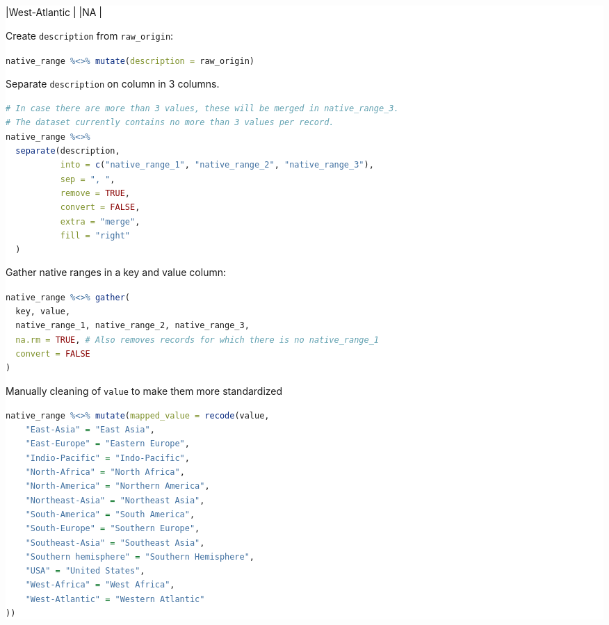 |West-Atlantic                   |
|NA                              |

Create `description` from `raw_origin`:


```r
native_range %<>% mutate(description = raw_origin)
```

Separate `description` on column in 3 columns.


```r
# In case there are more than 3 values, these will be merged in native_range_3. 
# The dataset currently contains no more than 3 values per record.
native_range %<>% 
  separate(description, 
           into = c("native_range_1", "native_range_2", "native_range_3"),
           sep = ", ",
           remove = TRUE,
           convert = FALSE,
           extra = "merge",
           fill = "right"
  )
```

Gather native ranges in a key and value column:


```r
native_range %<>% gather(
  key, value,
  native_range_1, native_range_2, native_range_3,
  na.rm = TRUE, # Also removes records for which there is no native_range_1
  convert = FALSE
)
```

Manually cleaning of `value` to make them more standardized


```r
native_range %<>% mutate(mapped_value = recode(value,
    "East-Asia" = "East Asia",
    "East-Europe" = "Eastern Europe",
    "Indio-Pacific" = "Indo-Pacific",
    "North-Africa" = "North Africa",
    "North-America" = "Northern America",
    "Northeast-Asia" = "Northeast Asia",
    "South-America" = "South America",
    "South-Europe" = "Southern Europe",
    "Southeast-Asia" = "Southeast Asia",
    "Southern hemisphere" = "Southern Hemisphere",
    "USA" = "United States",
    "West-Africa" = "West Africa",
    "West-Atlantic" = "Western Atlantic"
))
```
